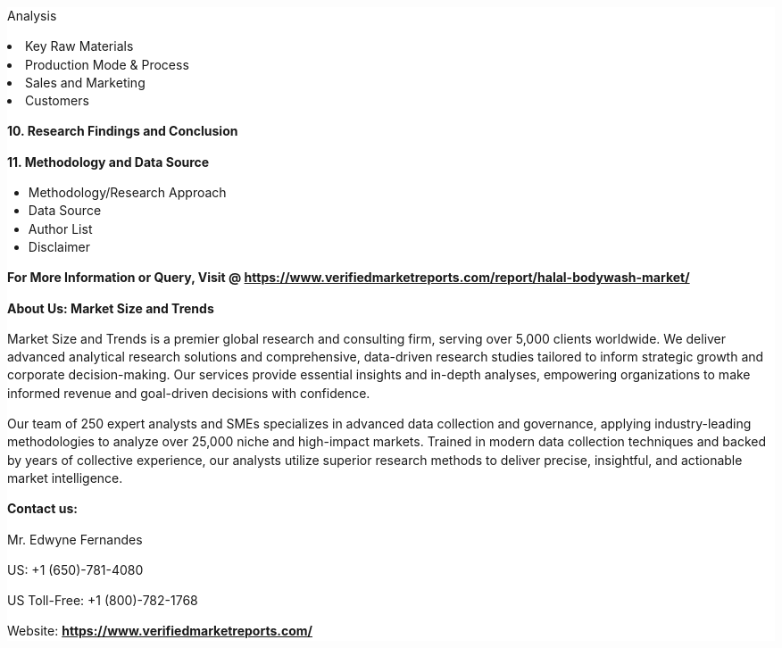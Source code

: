 Analysis</li><li>Key Raw Materials</li><li>Production Mode &amp; Process</li><li>Sales and Marketing</li><li>Customers</li></ul><p><strong>10. Research Findings and Conclusion</strong></p><p><strong>11. Methodology and Data Source</strong></p><ul><li>Methodology/Research Approach</li><li>Data Source</li><li>Author List</li><li>Disclaimer</li></ul></p><p><strong>For More Information or Query, Visit @ <a href="https://www.verifiedmarketreports.com/report/halal-bodywash-market/">https://www.verifiedmarketreports.com/report/halal-bodywash-market/</a></strong></p><p><strong>About Us: Market Size and Trends</strong></p><p>Market Size and Trends is a premier global research and consulting firm, serving over 5,000 clients worldwide. We deliver advanced analytical research solutions and comprehensive, data-driven research studies tailored to inform strategic growth and corporate decision-making. Our services provide essential insights and in-depth analyses, empowering organizations to make informed revenue and goal-driven decisions with confidence.</p><p>Our team of 250 expert analysts and SMEs specializes in advanced data collection and governance, applying industry-leading methodologies to analyze over 25,000 niche and high-impact markets. Trained in modern data collection techniques and backed by years of collective experience, our analysts utilize superior research methods to deliver precise, insightful, and actionable market intelligence.</p><p><strong>Contact us:</strong></p><p>Mr. Edwyne Fernandes</p><p>US: +1 (650)-781-4080</p><p>US Toll-Free: +1 (800)-782-1768</p><p>Website: <strong><a href="https://www.verifiedmarketreports.com/">https://www.verifiedmarketreports.com/</a></strong></p>
